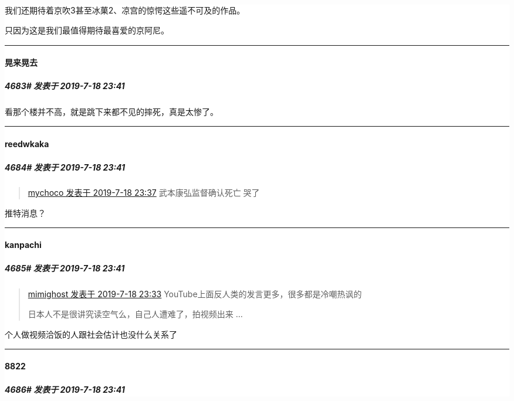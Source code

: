 我们还期待着京吹3甚至冰菓2、凉宫的惊愕这些遥不可及的作品。

只因为这是我们最值得期待最喜爱的京阿尼。







*****

####  晃来晃去  
##### 4683#       发表于 2019-7-18 23:41




看那个楼并不高，就是跳下来都不见的摔死，真是太惨了。







*****

####  reedwkaka  
##### 4684#       发表于 2019-7-18 23:41



<blockquote><a href="httphttps://bbs.saraba1st.com/2b/forum.php?mod=redirect&amp;goto=findpost&amp;pid=44573325&amp;ptid=1847593" target="_blank">mychoco 发表于 2019-7-18 23:37</a>
武本康弘监督确认死亡 哭了</blockquote>
推特消息？







*****

####  kanpachi  
##### 4685#       发表于 2019-7-18 23:41



<blockquote><a href="httphttps://bbs.saraba1st.com/2b/forum.php?mod=redirect&amp;goto=findpost&amp;pid=44573269&amp;ptid=1847593" target="_blank">mimighost 发表于 2019-7-18 23:33</a>
YouTube上面反人类的发言更多，很多都是冷嘲热讽的


日本人不是很讲究读空气么，自己人遭难了，拍视频出来 ...</blockquote>
个人做视频洽饭的人跟社会估计也没什么关系了







*****

####  8822  
##### 4686#       发表于 2019-7-18 23:41
